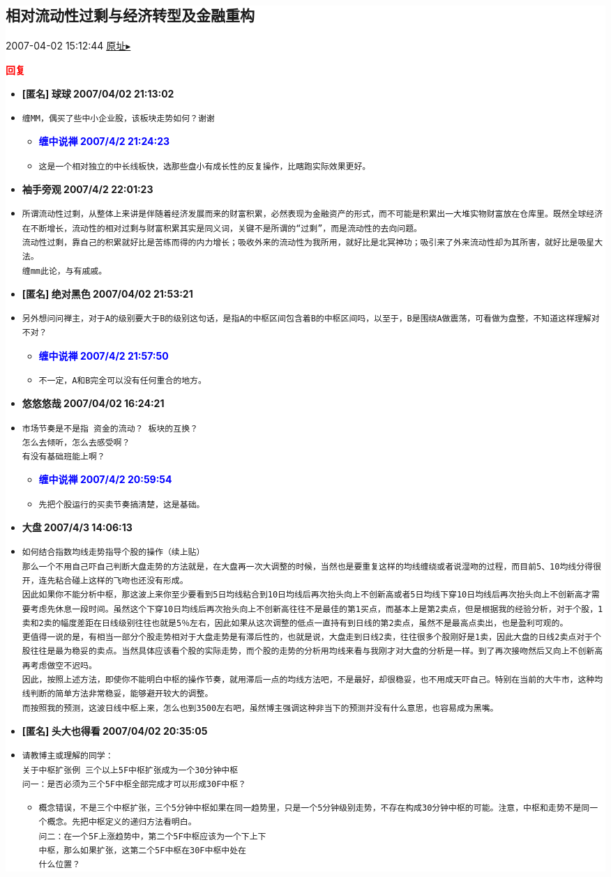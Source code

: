 ## 相对流动性过剩与经济转型及金融重构
2007-04-02 15:12:44
[原址▸](http://www.fxgan.com/chan_time/2007_01_06/521.htm)





**<font color='red'>回复</font>**


- **[匿名] 球球  2007/04/02 21:13:02**
- ```
  缠MM，偶买了些中小企业股，该板块走势如何？谢谢 
  ```
   - **<font color='blue'>缠中说禅 2007/4/2 21:24:23</font>**
   - ```
     这是一个相对独立的中长线板快，选那些盘小有成长性的反复操作，比瞎跑实际效果更好。
     ```
- **袖手旁观 2007/4/2 22:01:23**
- ```
  所谓流动性过剩，从整体上来讲是伴随着经济发展而来的财富积累，必然表现为金融资产的形式，而不可能是积累出一大堆实物财富放在仓库里。既然全球经济在不断增长，流动性的相对过剩与财富积累其实是同义词，关键不是所谓的“过剩”，而是流动性的去向问题。
  流动性过剩，靠自己的积累就好比是苦练而得的内力增长；吸收外来的流动性为我所用，就好比是北冥神功；吸引来了外来流动性却为其所害，就好比是吸星大法。
  缠mm此论，与有戚戚。
  ```
- **[匿名] 绝对黑色  2007/04/02 21:53:21**
- ```
  另外想问问禅主，对于A的级别要大于B的级别这句话，是指A的中枢区间包含着B的中枢区间吗，以至于，B是围绕A做震荡，可看做为盘整，不知道这样理解对不对？ 
  ```
   - **<font color='blue'>缠中说禅 2007/4/2 21:57:50</font>**
   - ```
     不一定，A和B完全可以没有任何重合的地方。
     ```
- **悠悠悠哉  2007/04/02 16:24:21**
- ```
  市场节奏是不是指 资金的流动？ 板块的互换？
  怎么去倾听，怎么去感受啊？
  有没有基础班能上啊？ 
  ```
   - **<font color='blue'>缠中说禅 2007/4/2 20:59:54</font>**
   - ```
     先把个股运行的买卖节奏搞清楚，这是基础。
     ```
- **大盘 2007/4/3 14:06:13**
- ```
  如何结合指数均线走势指导个股的操作（续上贴）
  那么一个不用自己吓自己判断大盘走势的方法就是，在大盘再一次大调整的时候，当然也是要重复这样的均线缠绕或者说湿吻的过程，而目前5、10均线分得很开，连先粘合碰上这样的飞吻也还没有形成。
  因此如果你不能分析中枢，那这波上来你至少要看到5日均线粘合到10日均线后再次抬头向上不创新高或者5日均线下穿10日均线后再次抬头向上不创新高才需要考虑先休息一段时间。虽然这个下穿10日均线后再次抬头向上不创新高往往不是最佳的第1买点，而基本上是第2卖点，但是根据我的经验分析，对于个股，1卖和2卖的幅度差距在日线级别往往也就是5％左右，因此如果从这次调整的低点一直持有到日线的第2卖点，虽然不是最高点卖出，也是盈利可观的。
  更值得一说的是，有相当一部分个股走势相对于大盘走势是有滞后性的，也就是说，大盘走到日线2卖，往往很多个股刚好是1卖，因此大盘的日线2卖点对于个股往往是最为稳妥的卖点。当然具体应该看个股的实际走势，而个股的走势的分析用均线来看与我刚才对大盘的分析是一样。到了再次接吻然后又向上不创新高再考虑做空不迟吗。
  因此，按照上述方法，即使你不能明白中枢的操作节奏，就用滞后一点的均线方法吧，不是最好，却很稳妥，也不用成天吓自己。特别在当前的大牛市，这种均线判断的简单方法非常稳妥，能够避开较大的调整。
  而按照我的预测，这波日线中枢上来，怎么也到3500左右吧，虽然博主强调这种非当下的预测并没有什么意思，也容易成为黑嘴。
  ```
- **[匿名] 头大也得看  2007/04/02 20:35:05**
- ```
  请教博主或理解的同学：
  关于中枢扩张例 三个以上5F中枢扩张成为一个30分钟中枢
  问一：是否必须为三个5F中枢全部完成才可以形成30F中枢？
  ```
   - ```
     概念错误，不是三个中枢扩张，三个5分钟中枢如果在同一趋势里，只是一个5分钟级别走势，不存在构成30分钟中枢的可能。注意，中枢和走势不是同一个概念。先把中枢定义的递归方法看明白。
     问二：在一个5F上涨趋势中，第二个5F中枢应该为一个下上下
     中枢，那么如果扩张，这第二个5F中枢在30F中枢中处在
     什么位置？
